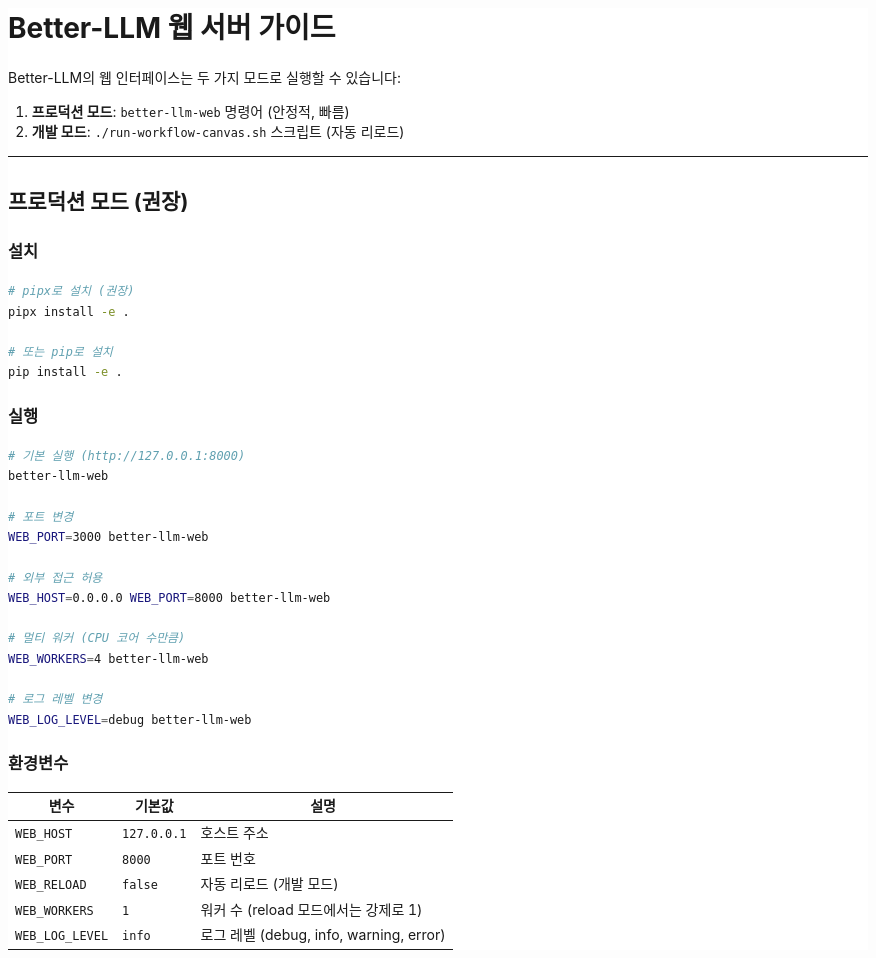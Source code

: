# Better-LLM 웹 서버 가이드

Better-LLM의 웹 인터페이스는 두 가지 모드로 실행할 수 있습니다:

1. **프로덕션 모드**: `better-llm-web` 명령어 (안정적, 빠름)
2. **개발 모드**: `./run-workflow-canvas.sh` 스크립트 (자동 리로드)

---

## 프로덕션 모드 (권장)

### 설치

```bash
# pipx로 설치 (권장)
pipx install -e .

# 또는 pip로 설치
pip install -e .
```

### 실행

```bash
# 기본 실행 (http://127.0.0.1:8000)
better-llm-web

# 포트 변경
WEB_PORT=3000 better-llm-web

# 외부 접근 허용
WEB_HOST=0.0.0.0 WEB_PORT=8000 better-llm-web

# 멀티 워커 (CPU 코어 수만큼)
WEB_WORKERS=4 better-llm-web

# 로그 레벨 변경
WEB_LOG_LEVEL=debug better-llm-web
```

### 환경변수

| 변수 | 기본값 | 설명 |
|------|--------|------|
| `WEB_HOST` | `127.0.0.1` | 호스트 주소 |
| `WEB_PORT` | `8000` | 포트 번호 |
| `WEB_RELOAD` | `false` | 자동 리로드 (개발 모드) |
| `WEB_WORKERS` | `1` | 워커 수 (reload 모드에서는 강제로 1) |
| `WEB_LOG_LEVEL` | `info` | 로그 레벨 (debug, info, warning, error) |
